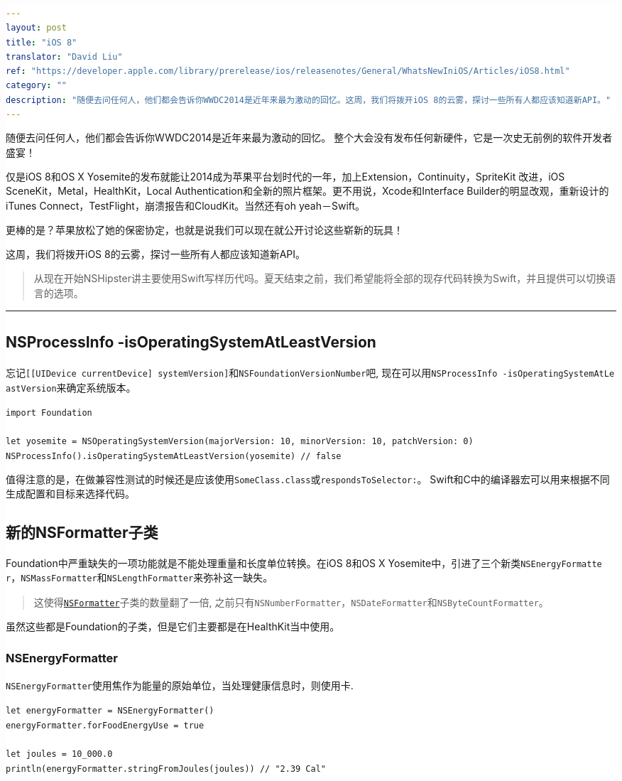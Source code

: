 ```yaml
---
layout: post
title: "iOS 8"
translator: "David Liu"
ref: "https://developer.apple.com/library/prerelease/ios/releasenotes/General/WhatsNewIniOS/Articles/iOS8.html"
category: ""
description: "随便去问任何人，他们都会告诉你WWDC2014是近年来最为激动的回忆。这周，我们将拨开iOS 8的云雾，探讨一些所有人都应该知道新API。"
---
```


随便去问任何人，他们都会告诉你WWDC2014是近年来最为激动的回忆。 整个大会没有发布任何新硬件，它是一次史无前例的软件开发者盛宴！

仅是iOS 8和OS X Yosemite的发布就能让2014成为苹果平台划时代的一年，加上Extension，Continuity，SpriteKit 改进，iOS SceneKit，Metal，HealthKit，Local Authentication和全新的照片框架。更不用说，Xcode和Interface Builder的明显改观，重新设计的iTunes Connect，TestFlight，崩溃报告和CloudKit。当然还有oh yeah－Swift。

更棒的是？苹果放松了她的保密协定，也就是说我们可以现在就公开讨论这些崭新的玩具！


这周，我们将拨开iOS 8的云雾，探讨一些所有人都应该知道新API。

> 从现在开始NSHipster讲主要使用Swift写样历代吗。夏天结束之前，我们希望能将全部的现存代码转换为Swift，并且提供可以切换语言的选项。

* * *

## NSProcessInfo -isOperatingSystemAtLeastVersion

忘记`[[UIDevice currentDevice] systemVersion]`和`NSFoundationVersionNumber`吧, 现在可以用`NSProcessInfo -isOperatingSystemAtLeastVersion`来确定系统版本。

~~~{swift}
import Foundation

let yosemite = NSOperatingSystemVersion(majorVersion: 10, minorVersion: 10, patchVersion: 0)
NSProcessInfo().isOperatingSystemAtLeastVersion(yosemite) // false
~~~

值得注意的是，在做兼容性测试的时候还是应该使用`SomeClass.class`或`respondsToSelector:`。 Swift和C中的编译器宏可以用来根据不同生成配置和目标来选择代码。

## 新的NSFormatter子类

Foundation中严重缺失的一项功能就是不能处理重量和长度单位转换。在iOS 8和OS X Yosemite中，引进了三个新类`NSEnergyFormatter`，`NSMassFormatter`和`NSLengthFormatter`来弥补这一缺失。

> 这使得[`NSFormatter`](http://nshipster.cn/nsformatter/)子类的数量翻了一倍, 之前只有`NSNumberFormatter`，`NSDateFormatter`和`NSByteCountFormatter`。

虽然这些都是Foundation的子类，但是它们主要都是在HealthKit当中使用。

### NSEnergyFormatter

`NSEnergyFormatter`使用焦作为能量的原始单位，当处理健康信息时，则使用卡.

~~~{swift}
let energyFormatter = NSEnergyFormatter()
energyFormatter.forFoodEnergyUse = true

let joules = 10_000.0
println(energyFormatter.stringFromJoules(joules)) // "2.39 Cal"
~~~
